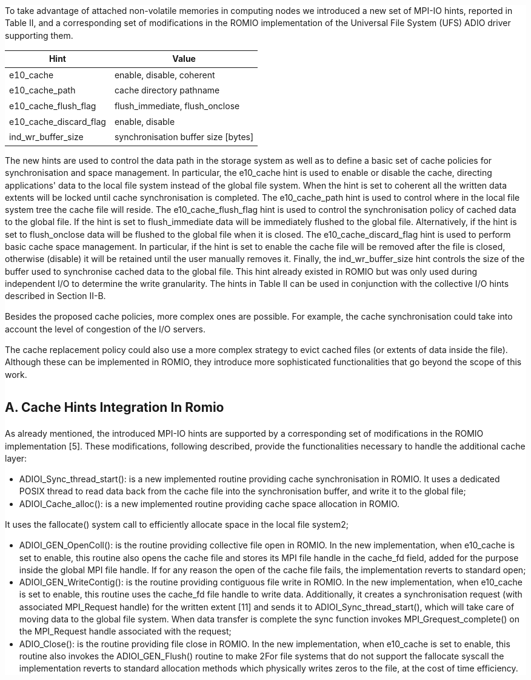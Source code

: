 To take advantage of attached non-volatile memories in computing nodes we introduced a new set of MPI-IO hints, reported in Table II, and a corresponding set of modifications in the ROMIO implementation of the Universal File System (UFS) ADIO driver supporting them.

| Hint                   | Value                               |
|------------------------|-------------------------------------|
| e10_cache              | enable, disable, coherent           |
| e10_cache_path         | cache directory pathname            |
| e10_cache_flush_flag   | flush_immediate, flush_onclose      |
| e10_cache_discard_flag | enable, disable                     |
| ind_wr_buffer_size     | synchronisation buffer size [bytes] |

The new hints are used to control the data path in the storage system as well as to define a basic set of cache policies for synchronisation and space management. In particular, the e10_cache hint is used to enable or disable the cache, directing applications' data to the local file system instead of the global file system. When the hint is set to coherent all the written data extents will be locked until cache synchronisation is completed. The e10_cache_path hint is used to control where in the local file system tree the cache file will reside. The e10_cache_flush_flag hint is used to control the synchronisation policy of cached data to the global file. If the hint is set to flush_immediate data will be immediately flushed to the global file. Alternatively, if the hint is set to flush_onclose data will be flushed to the global file when it is closed. The e10_cache_discard_flag hint is used to perform basic cache space management. In particular, if the hint is set to enable the cache file will be removed after the file is closed, otherwise (disable) it will be retained until the user manually removes it. Finally, the ind_wr_buffer_size hint controls the size of the buffer used to synchronise cached data to the global file. This hint already existed in ROMIO but was only used during independent I/O to determine the write granularity. The hints in Table II can be used in conjunction with the collective I/O
hints described in Section II-B.

Besides the proposed cache policies, more complex ones are possible. For example, the cache synchronisation could take into account the level of congestion of the I/O servers.

The cache replacement policy could also use a more complex strategy to evict cached files (or extents of data inside the file). Although these can be implemented in ROMIO, they introduce more sophisticated functionalities that go beyond the scope of this work.

## A. Cache Hints Integration In Romio

As already mentioned, the introduced MPI-IO hints are supported by a corresponding set of modifications in the ROMIO implementation [5]. These modifications, following described, provide the functionalities necessary to handle the additional cache layer:
- ADIOI_Sync_thread_start(): is a new implemented routine providing cache synchronisation in ROMIO. It uses a dedicated POSIX thread to read data back from the cache file into the synchronisation buffer, and write it to the global file;
- ADIOI_Cache_alloc(): is a new implemented routine providing cache space allocation in ROMIO.

It uses the fallocate() system call to efficiently allocate space in the local file system2;
- ADIOI_GEN_OpenColl(): is the routine providing collective file open in ROMIO. In the new implementation, when e10_cache is set to enable, this routine also opens the cache file and stores its MPI file handle in the cache_fd field, added for the purpose inside the global MPI file handle. If for any reason the open of the cache file fails, the implementation reverts to standard open;
- ADIOI_GEN_WriteContig(): is the routine providing contiguous file write in ROMIO. In the new implementation, when e10_cache is set to enable, this routine uses the cache_fd file handle to write data. Additionally, it creates a synchronisation request (with associated MPI_Request handle) for the written extent [11] and sends it to ADIOI_Sync_thread_start(), which will take care of moving data to the global file system. When data transfer is complete the sync function invokes MPI_Grequest_complete() on the MPI_Request handle associated with the request;
- ADIO_Close(): is the routine providing file close in ROMIO. In the new implementation, when e10_cache is set to enable, this routine also invokes the ADIOI_GEN_Flush() routine to make 2For file systems that do not support the fallocate syscall the implementation reverts to standard allocation methods which physically writes zeros to the file, at the cost of time efficiency.
